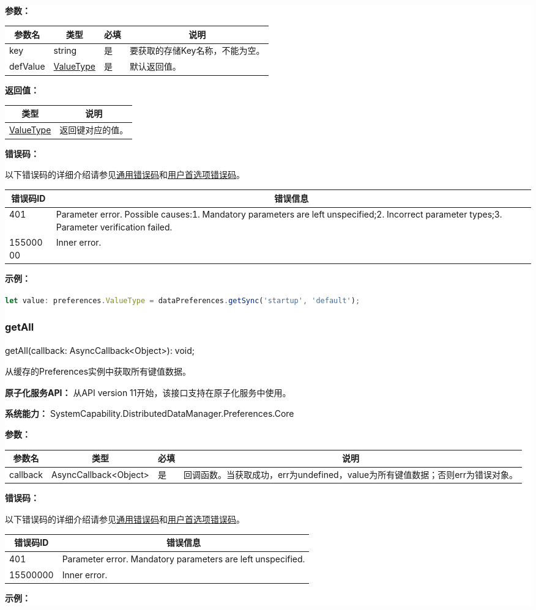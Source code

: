 **参数：**

| 参数名   | 类型                    | 必填 | 说明            |
| -------- | ----------------------- | ---- |---------------------|
| key      | string                  | 是   | 要获取的存储Key名称，不能为空。  |
| defValue | [ValueType](#valuetype) | 是   | 默认返回值。 |

**返回值：**

| 类型                                | 说明                          |
| ----------------------------------- | ----------------------------- |
| [ValueType](#valuetype) | 返回键对应的值。 |

**错误码：**

以下错误码的详细介绍请参见[通用错误码](../errorcode-universal.md)和[用户首选项错误码](errorcode-preferences.md)。

| 错误码ID | 错误信息                        |
| -------- | ------------------------------ |
| 401      | Parameter error. Possible causes:1. Mandatory parameters are left unspecified;2. Incorrect parameter types;3. Parameter verification failed.                       |
| 15500000 | Inner error.                   |

**示例：**

```ts
let value: preferences.ValueType = dataPreferences.getSync('startup', 'default');
```

### getAll

getAll(callback: AsyncCallback&lt;Object&gt;): void;

从缓存的Preferences实例中获取所有键值数据。

**原子化服务API：** 从API version 11开始，该接口支持在原子化服务中使用。

**系统能力：** SystemCapability.DistributedDataManager.Preferences.Core

**参数：**

| 参数名   | 类型                        | 必填 | 说明                                                         |
| -------- | --------------------------- | ---- | ------------------------------------------------------------ |
| callback | AsyncCallback&lt;Object&gt; | 是   | 回调函数。当获取成功，err为undefined，value为所有键值数据；否则err为错误对象。 |

**错误码：**

以下错误码的详细介绍请参见[通用错误码](../errorcode-universal.md)和[用户首选项错误码](errorcode-preferences.md)。

| 错误码ID | 错误信息                        |
| -------- | ------------------------------ |
| 401      | Parameter error. Mandatory parameters are left unspecified.|
| 15500000 | Inner error.                   |

**示例：**
